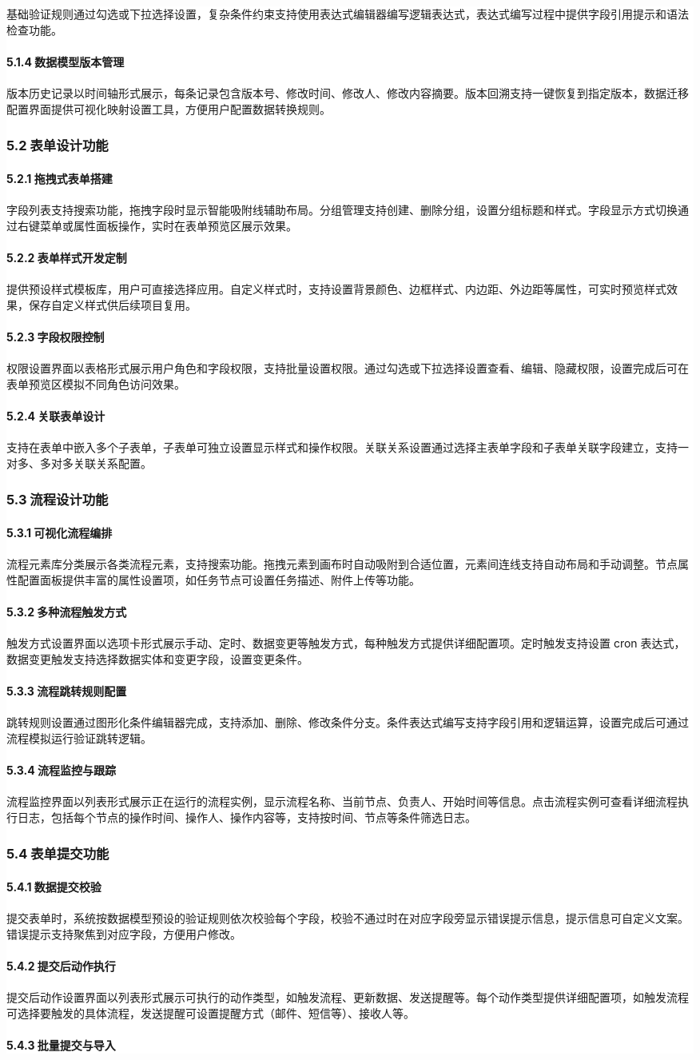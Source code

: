 基础验证规则通过勾选或下拉选择设置，复杂条件约束支持使用表达式编辑器编写逻辑表达式，表达式编写过程中提供字段引用提示和语法检查功能。

#### 5.1.4 数据模型版本管理

版本历史记录以时间轴形式展示，每条记录包含版本号、修改时间、修改人、修改内容摘要。版本回溯支持一键恢复到指定版本，数据迁移配置界面提供可视化映射设置工具，方便用户配置数据转换规则。

### 5.2 表单设计功能

#### 5.2.1 拖拽式表单搭建

字段列表支持搜索功能，拖拽字段时显示智能吸附线辅助布局。分组管理支持创建、删除分组，设置分组标题和样式。字段显示方式切换通过右键菜单或属性面板操作，实时在表单预览区展示效果。

#### 5.2.2 表单样式开发定制

提供预设样式模板库，用户可直接选择应用。自定义样式时，支持设置背景颜色、边框样式、内边距、外边距等属性，可实时预览样式效果，保存自定义样式供后续项目复用。

#### 5.2.3 字段权限控制

权限设置界面以表格形式展示用户角色和字段权限，支持批量设置权限。通过勾选或下拉选择设置查看、编辑、隐藏权限，设置完成后可在表单预览区模拟不同角色访问效果。

#### 5.2.4 关联表单设计

支持在表单中嵌入多个子表单，子表单可独立设置显示样式和操作权限。关联关系设置通过选择主表单字段和子表单关联字段建立，支持一对多、多对多关联关系配置。

### 5.3 流程设计功能

#### 5.3.1 可视化流程编排

流程元素库分类展示各类流程元素，支持搜索功能。拖拽元素到画布时自动吸附到合适位置，元素间连线支持自动布局和手动调整。节点属性配置面板提供丰富的属性设置项，如任务节点可设置任务描述、附件上传等功能。

#### 5.3.2 多种流程触发方式

触发方式设置界面以选项卡形式展示手动、定时、数据变更等触发方式，每种触发方式提供详细配置项。定时触发支持设置 cron
表达式，数据变更触发支持选择数据实体和变更字段，设置变更条件。

#### 5.3.3 流程跳转规则配置

跳转规则设置通过图形化条件编辑器完成，支持添加、删除、修改条件分支。条件表达式编写支持字段引用和逻辑运算，设置完成后可通过流程模拟运行验证跳转逻辑。

#### 5.3.4 流程监控与跟踪

流程监控界面以列表形式展示正在运行的流程实例，显示流程名称、当前节点、负责人、开始时间等信息。点击流程实例可查看详细流程执行日志，包括每个节点的操作时间、操作人、操作内容等，支持按时间、节点等条件筛选日志。

### 5.4 表单提交功能

#### 5.4.1 数据提交校验

提交表单时，系统按数据模型预设的验证规则依次校验每个字段，校验不通过时在对应字段旁显示错误提示信息，提示信息可自定义文案。错误提示支持聚焦到对应字段，方便用户修改。

#### 5.4.2 提交后动作执行

提交后动作设置界面以列表形式展示可执行的动作类型，如触发流程、更新数据、发送提醒等。每个动作类型提供详细配置项，如触发流程可选择要触发的具体流程，发送提醒可设置提醒方式（邮件、短信等）、接收人等。

#### 5.4.3 批量提交与导入
